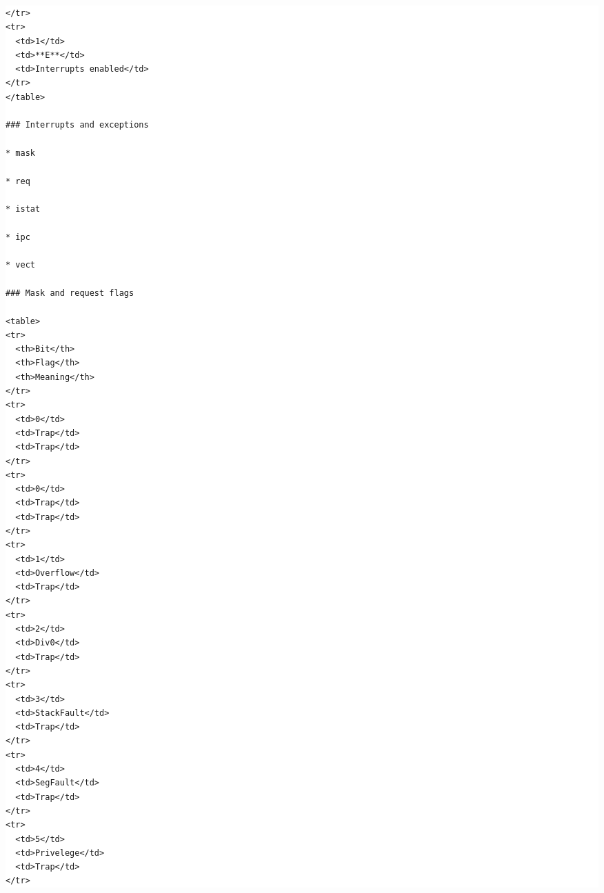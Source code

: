  ~~~~~~~~~~ ~~~~~~~~~~~~~~~~~~~~~~~~~~~~~~~~
  </tr>
  <tr>
    <td>1</td>
    <td>**E**</td>
    <td>Interrupts enabled</td>
  </tr>
</table>

### Interrupts and exceptions

 * mask
 
 * req
 
 * istat
 
 * ipc
 
 * vect

### Mask and request flags

<table>
  <tr>
    <th>Bit</th>
    <th>Flag</th>
    <th>Meaning</th>
  </tr>
  <tr>
    <td>0</td>
    <td>Trap</td>
    <td>Trap</td>
  </tr>
  <tr>
    <td>0</td>
    <td>Trap</td>
    <td>Trap</td>
  </tr>
  <tr>
    <td>1</td>
    <td>Overflow</td>
    <td>Trap</td>
  </tr>
  <tr>
    <td>2</td>
    <td>Div0</td>
    <td>Trap</td>
  </tr>
  <tr>
    <td>3</td>
    <td>StackFault</td>
    <td>Trap</td>
  </tr>
  <tr>
    <td>4</td>
    <td>SegFault</td>
    <td>Trap</td>
  </tr>
  <tr>
    <td>5</td>
    <td>Privelege</td>
    <td>Trap</td>
  </tr>
  ~~~~~~~~~~